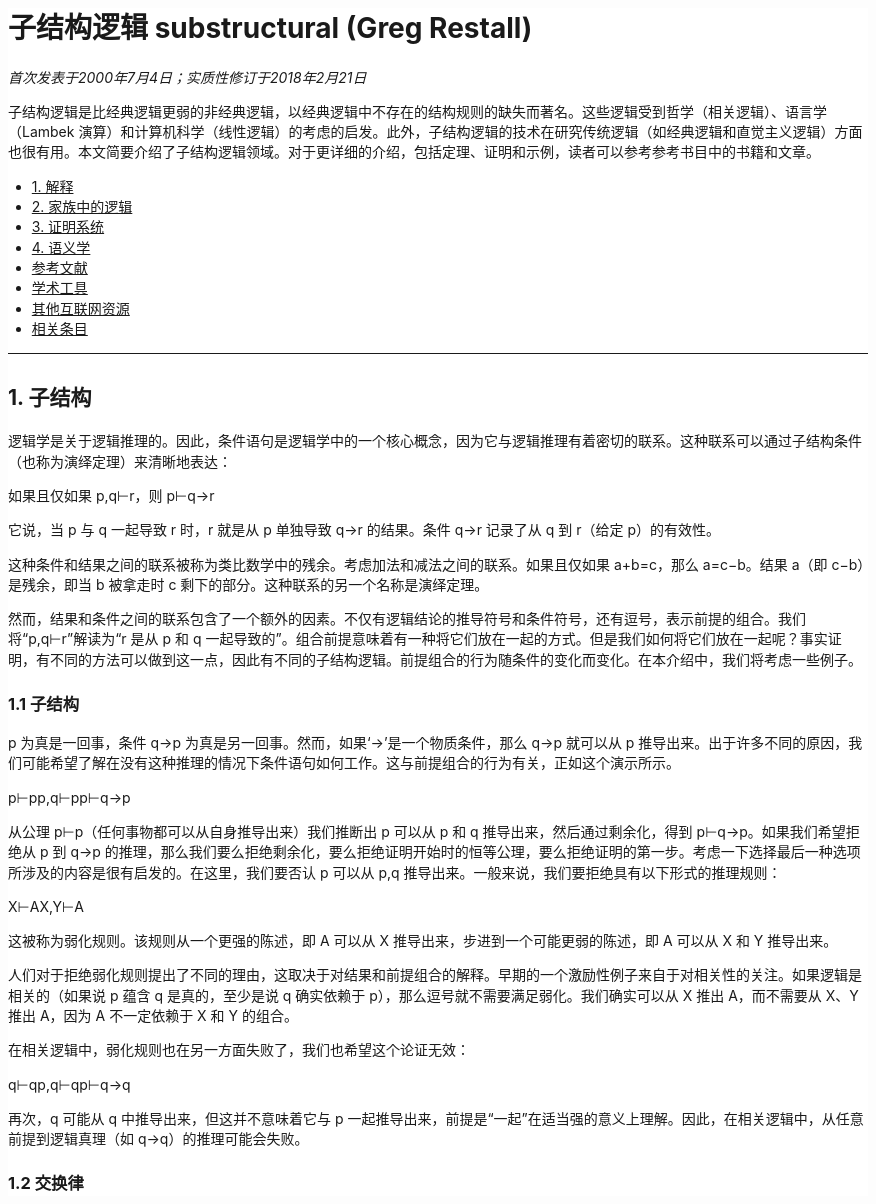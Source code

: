 # 子结构逻辑 substructural (Greg Restall)

*首次发表于2000年7月4日；实质性修订于2018年2月21日*

子结构逻辑是比经典逻辑更弱的非经典逻辑，以经典逻辑中不存在的结构规则的缺失而著名。这些逻辑受到哲学（相关逻辑）、语言学（Lambek 演算）和计算机科学（线性逻辑）的考虑的启发。此外，子结构逻辑的技术在研究传统逻辑（如经典逻辑和直觉主义逻辑）方面也很有用。本文简要介绍了子结构逻辑领域。对于更详细的介绍，包括定理、证明和示例，读者可以参考参考书目中的书籍和文章。

* [ 1. 解释](https://plato.stanford.edu/entries/logic-substructural/#1)
* [2. 家族中的逻辑](https://plato.stanford.edu/entries/logic-substructural/#2)
* [ 3. 证明系统](https://plato.stanford.edu/entries/logic-substructural/#3)
* [ 4. 语义学](https://plato.stanford.edu/entries/logic-substructural/#4)
* [ 参考文献](https://plato.stanford.edu/entries/logic-substructural/#Bib)
* [ 学术工具](https://plato.stanford.edu/entries/logic-substructural/#Aca)
* [其他互联网资源](https://plato.stanford.edu/entries/logic-substructural/#Oth)
* [ 相关条目](https://plato.stanford.edu/entries/logic-substructural/#Rel)

---

## 1. 子结构

逻辑学是关于逻辑推理的。因此，条件语句是逻辑学中的一个核心概念，因为它与逻辑推理有着密切的联系。这种联系可以通过子结构条件（也称为演绎定理）来清晰地表达：

如果且仅如果 p,q⊢r，则 p⊢q→r

它说，当 p 与 q 一起导致 r 时，r 就是从 p 单独导致 q→r 的结果。条件 q→r 记录了从 q 到 r（给定 p）的有效性。

这种条件和结果之间的联系被称为类比数学中的残余。考虑加法和减法之间的联系。如果且仅如果 a+b=c，那么 a=c−b。结果 a（即 c−b）是残余，即当 b 被拿走时 c 剩下的部分。这种联系的另一个名称是演绎定理。

然而，结果和条件之间的联系包含了一个额外的因素。不仅有逻辑结论的推导符号和条件符号，还有逗号，表示前提的组合。我们将“p,q⊢r”解读为“r 是从 p 和 q 一起导致的”。组合前提意味着有一种将它们放在一起的方式。但是我们如何将它们放在一起呢？事实证明，有不同的方法可以做到这一点，因此有不同的子结构逻辑。前提组合的行为随条件的变化而变化。在本介绍中，我们将考虑一些例子。

### 1.1 子结构

p 为真是一回事，条件 q→p 为真是另一回事。然而，如果‘→’是一个物质条件，那么 q→p 就可以从 p 推导出来。出于许多不同的原因，我们可能希望了解在没有这种推理的情况下条件语句如何工作。这与前提组合的行为有关，正如这个演示所示。

p⊢pp,q⊢pp⊢q→p

从公理 p⊢p（任何事物都可以从自身推导出来）我们推断出 p 可以从 p 和 q 推导出来，然后通过剩余化，得到 p⊢q→p。如果我们希望拒绝从 p 到 q→p 的推理，那么我们要么拒绝剩余化，要么拒绝证明开始时的恒等公理，要么拒绝证明的第一步。考虑一下选择最后一种选项所涉及的内容是很有启发的。在这里，我们要否认 p 可以从 p,q 推导出来。一般来说，我们要拒绝具有以下形式的推理规则：

X⊢AX,Y⊢A

这被称为弱化规则。该规则从一个更强的陈述，即 A 可以从 X 推导出来，步进到一个可能更弱的陈述，即 A 可以从 X 和 Y 推导出来。

人们对于拒绝弱化规则提出了不同的理由，这取决于对结果和前提组合的解释。早期的一个激励性例子来自于对相关性的关注。如果逻辑是相关的（如果说 p 蕴含 q 是真的，至少是说 q 确实依赖于 p），那么逗号就不需要满足弱化。我们确实可以从 X 推出 A，而不需要从 X、Y 推出 A，因为 A 不一定依赖于 X 和 Y 的组合。

在相关逻辑中，弱化规则也在另一方面失败了，我们也希望这个论证无效：

q⊢qp,q⊢qp⊢q→q

再次，q 可能从 q 中推导出来，但这并不意味着它与 p 一起推导出来，前提是“一起”在适当强的意义上理解。因此，在相关逻辑中，从任意前提到逻辑真理（如 q→q）的推理可能会失败。

### 1.2 交换律
